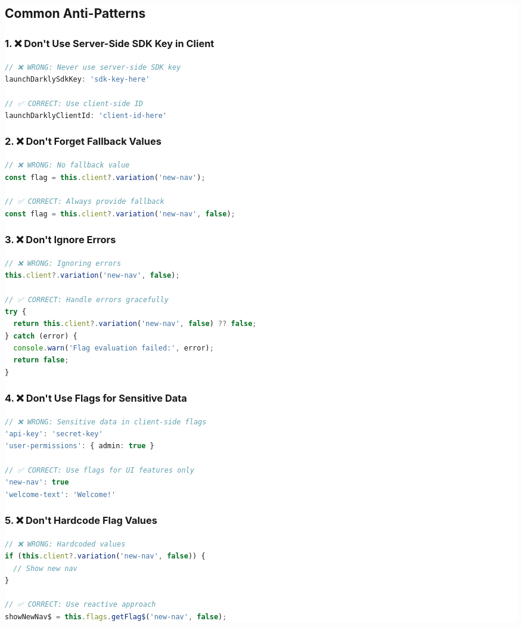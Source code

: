 ## Common Anti-Patterns

### 1. ❌ Don't Use Server-Side SDK Key in Client
```typescript
// ❌ WRONG: Never use server-side SDK key
launchDarklySdkKey: 'sdk-key-here'

// ✅ CORRECT: Use client-side ID
launchDarklyClientId: 'client-id-here'
```

### 2. ❌ Don't Forget Fallback Values
```typescript
// ❌ WRONG: No fallback value
const flag = this.client?.variation('new-nav');

// ✅ CORRECT: Always provide fallback
const flag = this.client?.variation('new-nav', false);
```

### 3. ❌ Don't Ignore Errors
```typescript
// ❌ WRONG: Ignoring errors
this.client?.variation('new-nav', false);

// ✅ CORRECT: Handle errors gracefully
try {
  return this.client?.variation('new-nav', false) ?? false;
} catch (error) {
  console.warn('Flag evaluation failed:', error);
  return false;
}
```

### 4. ❌ Don't Use Flags for Sensitive Data
```typescript
// ❌ WRONG: Sensitive data in client-side flags
'api-key': 'secret-key'
'user-permissions': { admin: true }

// ✅ CORRECT: Use flags for UI features only
'new-nav': true
'welcome-text': 'Welcome!'
```

### 5. ❌ Don't Hardcode Flag Values
```typescript
// ❌ WRONG: Hardcoded values
if (this.client?.variation('new-nav', false)) {
  // Show new nav
}

// ✅ CORRECT: Use reactive approach
showNewNav$ = this.flags.getFlag$('new-nav', false);
```
